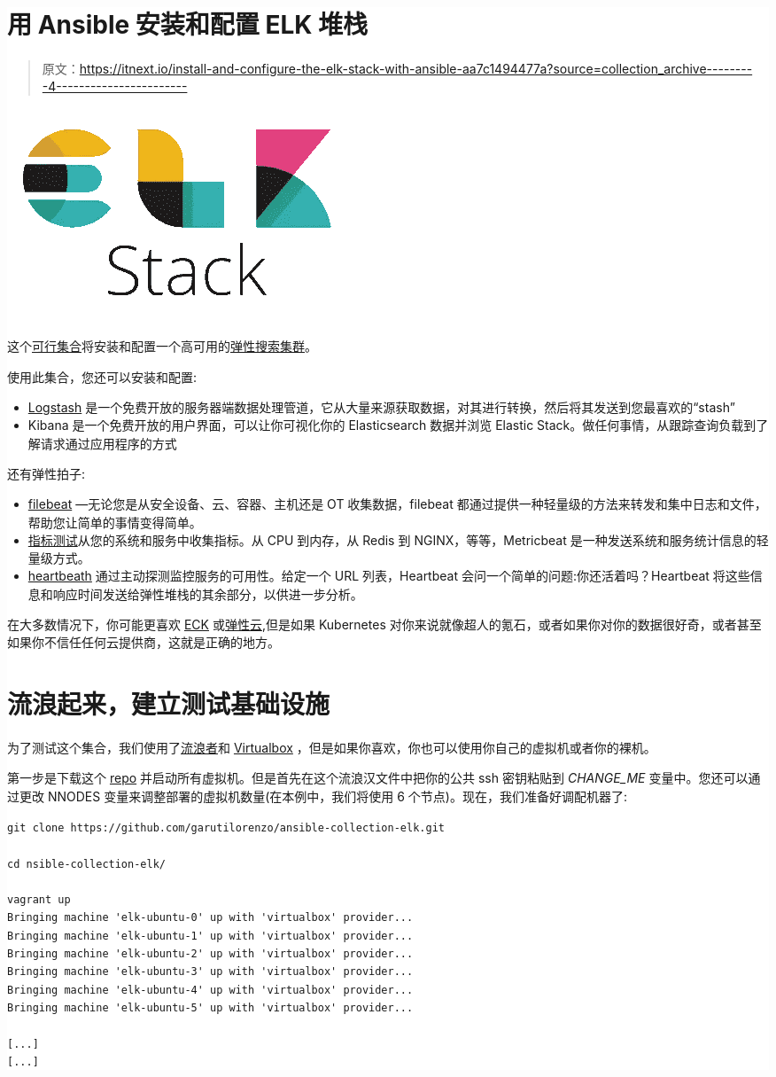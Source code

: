 # 用 Ansible 安装和配置 ELK 堆栈

> 原文：<https://itnext.io/install-and-configure-the-elk-stack-with-ansible-aa7c1494477a?source=collection_archive---------4----------------------->

![](img/3a93b812ada1a1576b685cd010ec8d0c.png)

这个[可行集合](https://github.com/garutilorenzo/ansible-collection-elk)将安装和配置一个高可用的[弹性搜索集群](https://www.elastic.co/elasticsearch/)。

使用此集合，您还可以安装和配置:

*   [Logstash](https://www.elastic.co/logstash/) 是一个免费开放的服务器端数据处理管道，它从大量来源获取数据，对其进行转换，然后将其发送到您最喜欢的“stash”
*   Kibana 是一个免费开放的用户界面，可以让你可视化你的 Elasticsearch 数据并浏览 Elastic Stack。做任何事情，从跟踪查询负载到了解请求通过应用程序的方式

还有弹性拍子:

*   [filebeat](https://www.elastic.co/beats/filebeat) —无论您是从安全设备、云、容器、主机还是 OT 收集数据，filebeat 都通过提供一种轻量级的方法来转发和集中日志和文件，帮助您让简单的事情变得简单。
*   [指标测试](https://www.elastic.co/beats/metricbeat)从您的系统和服务中收集指标。从 CPU 到内存，从 Redis 到 NGINX，等等，Metricbeat 是一种发送系统和服务统计信息的轻量级方式。
*   [heartbeath](https://www.elastic.co/beats/heartbeat) 通过主动探测监控服务的可用性。给定一个 URL 列表，Heartbeat 会问一个简单的问题:你还活着吗？Heartbeat 将这些信息和响应时间发送给弹性堆栈的其余部分，以供进一步分析。

在大多数情况下，你可能更喜欢 [ECK](https://www.elastic.co/guide/en/cloud-on-k8s/current/k8s-quickstart.html) 或[弹性云](https://www.elastic.co/cloud/),但是如果 Kubernetes 对你来说就像超人的氪石，或者如果你对你的数据很好奇，或者甚至如果你不信任任何云提供商，这就是正确的地方。

# 流浪起来，建立测试基础设施

为了测试这个集合，我们使用了[流浪者](https://www.vagrantup.com/)和 [Virtualbox](https://www.virtualbox.org/) ，但是如果你喜欢，你也可以使用你自己的虚拟机或者你的裸机。

第一步是下载这个 [repo](https://github.com/garutilorenzo/ansible-collection-elk) 并启动所有虚拟机。但是首先在这个流浪汉文件中把你的公共 ssh 密钥粘贴到 *CHANGE_ME* 变量中。您还可以通过更改 NNODES 变量来调整部署的虚拟机数量(在本例中，我们将使用 6 个节点)。现在，我们准备好调配机器了:

```
git clone https://github.com/garutilorenzo/ansible-collection-elk.git

cd nsible-collection-elk/

vagrant up
Bringing machine 'elk-ubuntu-0' up with 'virtualbox' provider...
Bringing machine 'elk-ubuntu-1' up with 'virtualbox' provider...
Bringing machine 'elk-ubuntu-2' up with 'virtualbox' provider...
Bringing machine 'elk-ubuntu-3' up with 'virtualbox' provider...
Bringing machine 'elk-ubuntu-4' up with 'virtualbox' provider...
Bringing machine 'elk-ubuntu-5' up with 'virtualbox' provider...

[...]
[...]

```